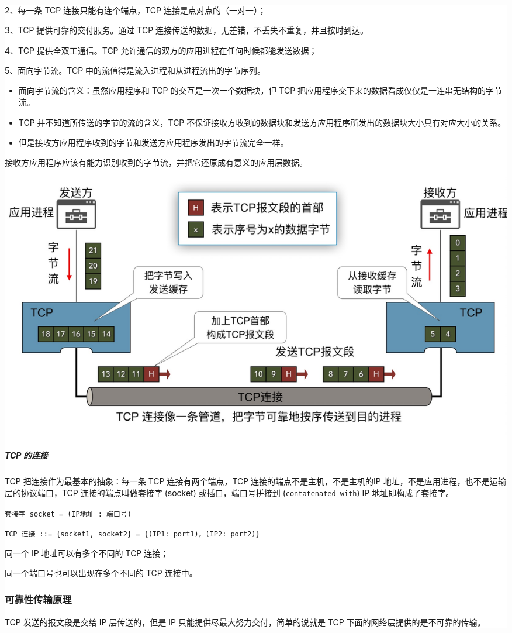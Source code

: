 2、每一条 TCP 连接只能有连个端点，TCP 连接是点对点的（⼀对⼀）；

3、TCP 提供可靠的交付服务。通过 TCP 连接传送的数据，无差错，不丢失不重复，并且按时到达。

4、TCP 提供全双工通信。TCP 允许通信的双方的应用进程在任何时候都能发送数据；

5、面向字节流。TCP 中的流值得是流入进程和从进程流出的字节序列。

- 面向字节流的含义：虽然应用程序和 TCP 的交互是一次一个数据块，但 TCP 把应⽤程序交下来的数据看成仅仅是⼀连串⽆结构的字节流。

- TCP 并不知道所传送的字节的流的含义，TCP 不保证接收方收到的数据块和发送方应用程序所发出的数据块大小具有对应大小的关系。

- 但是接收方应用程序收到的字节和发送方应用程序发出的字节流完全一样。

接收方应用程序应该有能力识别收到的字节流，并把它还原成有意义的应用层数据。

<img src="/img/ip/ip-transport-tcp-point.jpg"  alt="tcp" />        

##### TCP 的连接

TCP 把连接作为最基本的抽象：每⼀条 TCP 连接有两个端点，TCP 连接的端点不是主机，不是主机的IP 地址，不是应⽤进程，也不是运输层的协议端⼝，TCP 连接的端点叫做套接字 (socket) 或插⼝，端⼝号拼接到 (`contatenated with`) IP 地址即构成了套接字。

`套接字 socket = (IP地址 : 端⼝号)`

`TCP 连接 ::= {socket1, socket2} = {(IP1: port1)，(IP2: port2)}`

同一个 IP 地址可以有多个不同的 TCP 连接；

同一个端口号也可以出现在多个不同的 TCP 连接中。

### 可靠性传输原理

TCP 发送的报文段是交给 IP 层传送的，但是 IP 只能提供尽最大努力交付，简单的说就是 TCP 下面的网络层提供的是不可靠的传输。
